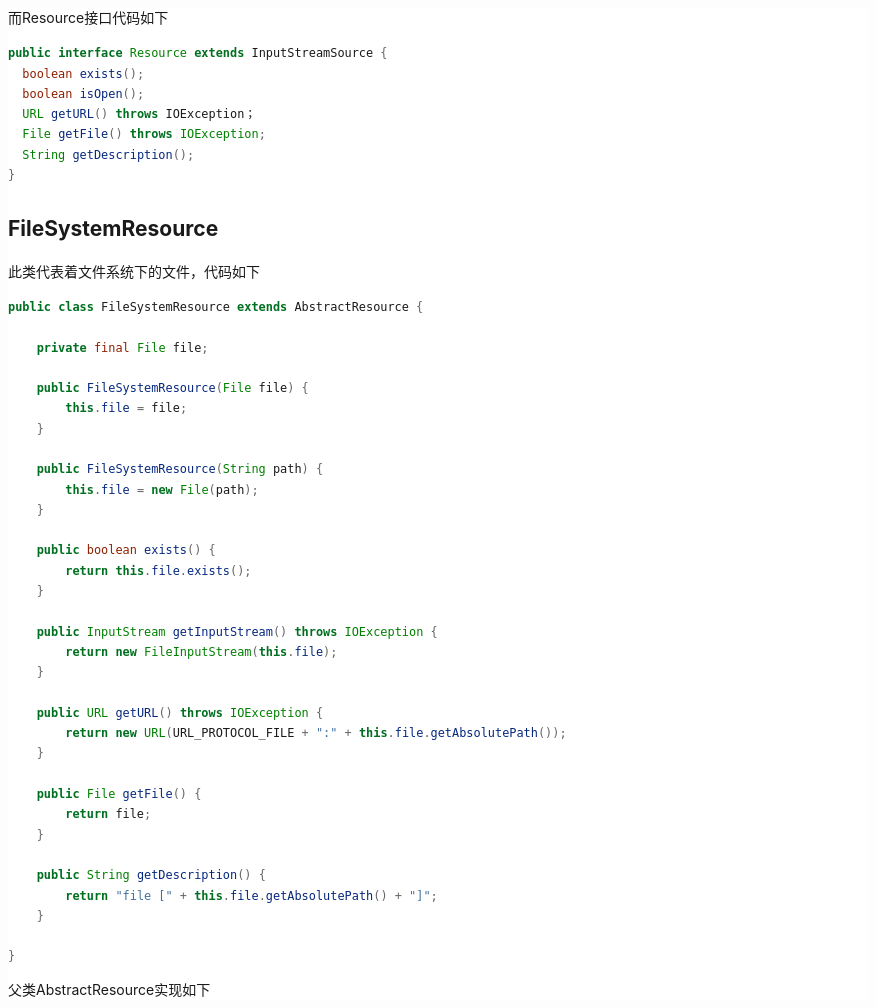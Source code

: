 而Resource接口代码如下

```java
public interface Resource extends InputStreamSource {
  boolean exists();
  boolean isOpen();
  URL getURL() throws IOException；
  File getFile() throws IOException;
  String getDescription();
}
```

## FileSystemResource

此类代表着文件系统下的文件，代码如下

```java
public class FileSystemResource extends AbstractResource {

	private final File file;

	public FileSystemResource(File file) {
		this.file = file;
	}

	public FileSystemResource(String path) {
		this.file = new File(path);
	}

	public boolean exists() {
		return this.file.exists();
	}

	public InputStream getInputStream() throws IOException {
		return new FileInputStream(this.file);
	}

	public URL getURL() throws IOException {
		return new URL(URL_PROTOCOL_FILE + ":" + this.file.getAbsolutePath());
	}

	public File getFile() {
		return file;
	}

	public String getDescription() {
		return "file [" + this.file.getAbsolutePath() + "]";
	}

}
```

父类AbstractResource实现如下
